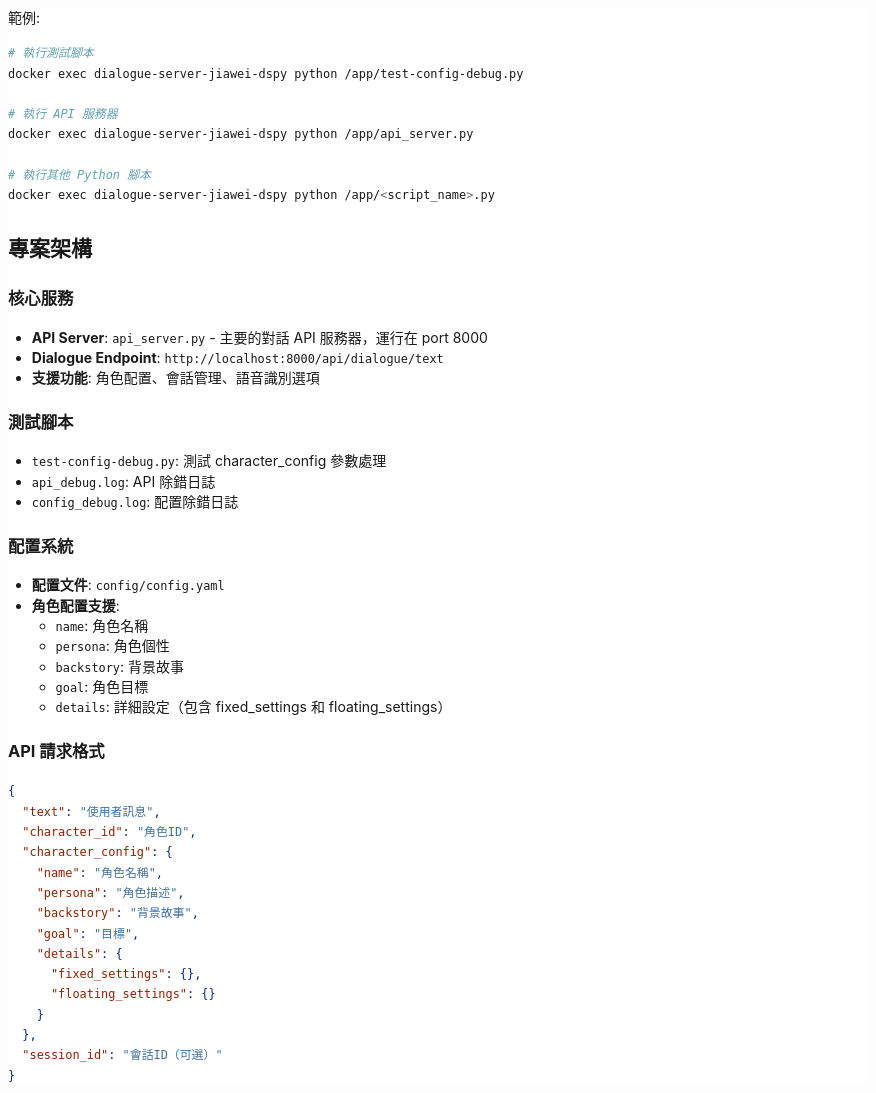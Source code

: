 範例:
```bash
# 執行測試腳本
docker exec dialogue-server-jiawei-dspy python /app/test-config-debug.py

# 執行 API 服務器
docker exec dialogue-server-jiawei-dspy python /app/api_server.py

# 執行其他 Python 腳本
docker exec dialogue-server-jiawei-dspy python /app/<script_name>.py
```

## 專案架構

### 核心服務
- **API Server**: `api_server.py` - 主要的對話 API 服務器，運行在 port 8000
- **Dialogue Endpoint**: `http://localhost:8000/api/dialogue/text`
- **支援功能**: 角色配置、會話管理、語音識別選項

### 測試腳本
- `test-config-debug.py`: 測試 character_config 參數處理
- `api_debug.log`: API 除錯日誌
- `config_debug.log`: 配置除錯日誌

### 配置系統
- **配置文件**: `config/config.yaml`
- **角色配置支援**:
  - `name`: 角色名稱
  - `persona`: 角色個性
  - `backstory`: 背景故事
  - `goal`: 角色目標
  - `details`: 詳細設定（包含 fixed_settings 和 floating_settings）

### API 請求格式
```json
{
  "text": "使用者訊息",
  "character_id": "角色ID",
  "character_config": {
    "name": "角色名稱",
    "persona": "角色描述",
    "backstory": "背景故事",
    "goal": "目標",
    "details": {
      "fixed_settings": {},
      "floating_settings": {}
    }
  },
  "session_id": "會話ID（可選）"
}
```
